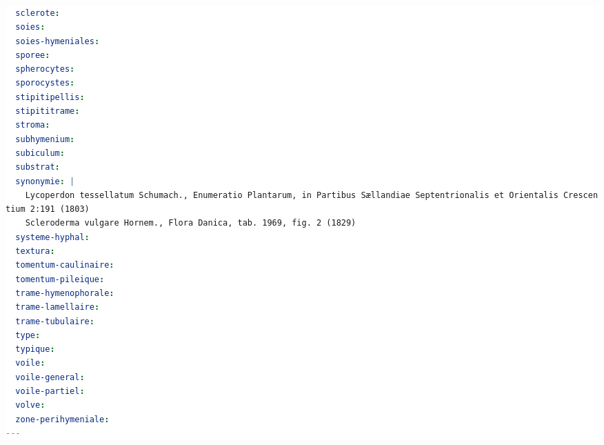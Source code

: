 ```yaml
  sclerote: 
  soies: 
  soies-hymeniales: 
  sporee: 
  spherocytes: 
  sporocystes: 
  stipitipellis: 
  stipititrame: 
  stroma: 
  subhymenium: 
  subiculum: 
  substrat: 
  synonymie: |
    Lycoperdon tessellatum Schumach., Enumeratio Plantarum, in Partibus Sællandiae Septentrionalis et Orientalis Crescentium 2:191 (1803)
    Scleroderma vulgare Hornem., Flora Danica, tab. 1969, fig. 2 (1829)
  systeme-hyphal: 
  textura: 
  tomentum-caulinaire: 
  tomentum-pileique: 
  trame-hymenophorale: 
  trame-lamellaire: 
  trame-tubulaire: 
  type: 
  typique: 
  voile: 
  voile-general: 
  voile-partiel: 
  volve: 
  zone-perihymeniale: 
---
```

